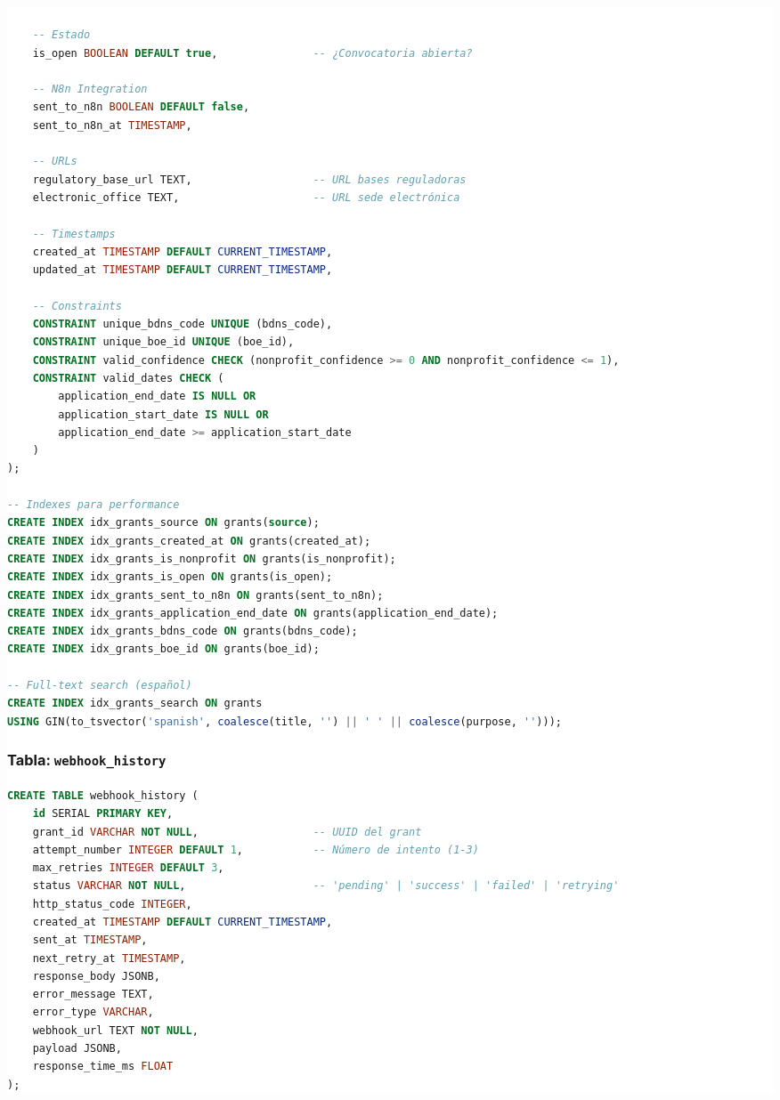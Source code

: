 ```sql

    -- Estado
    is_open BOOLEAN DEFAULT true,               -- ¿Convocatoria abierta?

    -- N8n Integration
    sent_to_n8n BOOLEAN DEFAULT false,
    sent_to_n8n_at TIMESTAMP,

    -- URLs
    regulatory_base_url TEXT,                   -- URL bases reguladoras
    electronic_office TEXT,                     -- URL sede electrónica

    -- Timestamps
    created_at TIMESTAMP DEFAULT CURRENT_TIMESTAMP,
    updated_at TIMESTAMP DEFAULT CURRENT_TIMESTAMP,

    -- Constraints
    CONSTRAINT unique_bdns_code UNIQUE (bdns_code),
    CONSTRAINT unique_boe_id UNIQUE (boe_id),
    CONSTRAINT valid_confidence CHECK (nonprofit_confidence >= 0 AND nonprofit_confidence <= 1),
    CONSTRAINT valid_dates CHECK (
        application_end_date IS NULL OR
        application_start_date IS NULL OR
        application_end_date >= application_start_date
    )
);

-- Indexes para performance
CREATE INDEX idx_grants_source ON grants(source);
CREATE INDEX idx_grants_created_at ON grants(created_at);
CREATE INDEX idx_grants_is_nonprofit ON grants(is_nonprofit);
CREATE INDEX idx_grants_is_open ON grants(is_open);
CREATE INDEX idx_grants_sent_to_n8n ON grants(sent_to_n8n);
CREATE INDEX idx_grants_application_end_date ON grants(application_end_date);
CREATE INDEX idx_grants_bdns_code ON grants(bdns_code);
CREATE INDEX idx_grants_boe_id ON grants(boe_id);

-- Full-text search (español)
CREATE INDEX idx_grants_search ON grants
USING GIN(to_tsvector('spanish', coalesce(title, '') || ' ' || coalesce(purpose, '')));
```

### Tabla: `webhook_history`

```sql
CREATE TABLE webhook_history (
    id SERIAL PRIMARY KEY,
    grant_id VARCHAR NOT NULL,                  -- UUID del grant
    attempt_number INTEGER DEFAULT 1,           -- Número de intento (1-3)
    max_retries INTEGER DEFAULT 3,
    status VARCHAR NOT NULL,                    -- 'pending' | 'success' | 'failed' | 'retrying'
    http_status_code INTEGER,
    created_at TIMESTAMP DEFAULT CURRENT_TIMESTAMP,
    sent_at TIMESTAMP,
    next_retry_at TIMESTAMP,
    response_body JSONB,
    error_message TEXT,
    error_type VARCHAR,
    webhook_url TEXT NOT NULL,
    payload JSONB,
    response_time_ms FLOAT
);

```